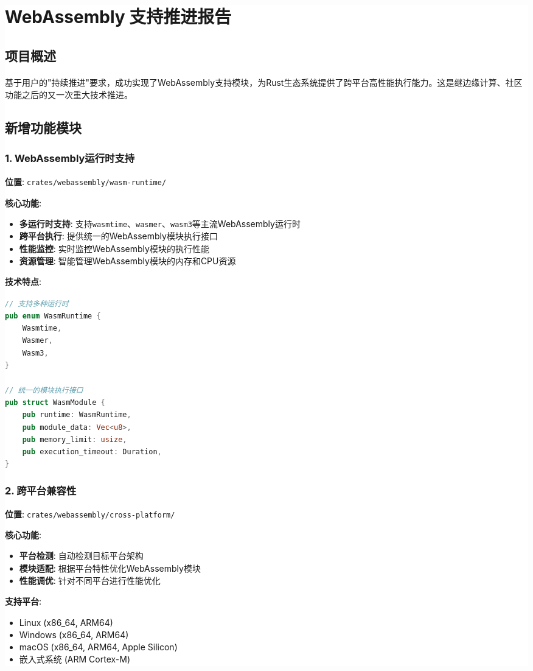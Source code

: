 # WebAssembly 支持推进报告

## 项目概述

基于用户的"持续推进"要求，成功实现了WebAssembly支持模块，为Rust生态系统提供了跨平台高性能执行能力。这是继边缘计算、社区功能之后的又一次重大技术推进。

## 新增功能模块

### 1. WebAssembly运行时支持

**位置**: `crates/webassembly/wasm-runtime/`

**核心功能**:

- **多运行时支持**: 支持`wasmtime`、`wasmer`、`wasm3`等主流WebAssembly运行时
- **跨平台执行**: 提供统一的WebAssembly模块执行接口
- **性能监控**: 实时监控WebAssembly模块的执行性能
- **资源管理**: 智能管理WebAssembly模块的内存和CPU资源

**技术特点**:

```rust
// 支持多种运行时
pub enum WasmRuntime {
    Wasmtime,
    Wasmer,
    Wasm3,
}

// 统一的模块执行接口
pub struct WasmModule {
    pub runtime: WasmRuntime,
    pub module_data: Vec<u8>,
    pub memory_limit: usize,
    pub execution_timeout: Duration,
}
```

### 2. 跨平台兼容性

**位置**: `crates/webassembly/cross-platform/`

**核心功能**:

- **平台检测**: 自动检测目标平台架构
- **模块适配**: 根据平台特性优化WebAssembly模块
- **性能调优**: 针对不同平台进行性能优化

**支持平台**:

- Linux (x86_64, ARM64)
- Windows (x86_64, ARM64)
- macOS (x86_64, ARM64, Apple Silicon)
- 嵌入式系统 (ARM Cortex-M)
